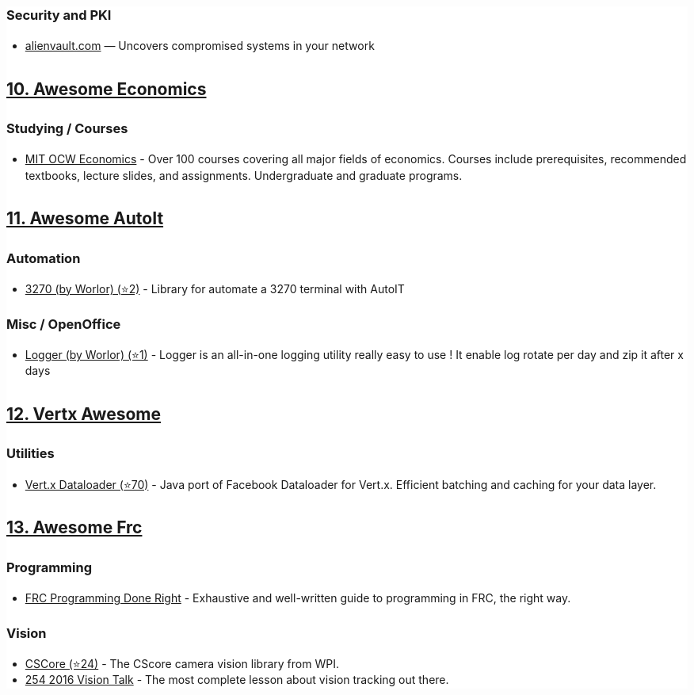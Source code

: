 ### Security and PKI

*   [alienvault.com](https://www.alienvault.com/open-threat-exchange/reputation-monitor) — Uncovers compromised systems in your network

## [10. Awesome Economics](/content/antontarasenko/awesome-economics/week/README.md)

### Studying / Courses

*   [MIT OCW Economics](http://ocw.mit.edu/courses/economics/) - Over 100 courses covering all major fields of economics. Courses include prerequisites, recommended textbooks, lecture slides, and assignments. Undergraduate and graduate programs.

## [11. Awesome AutoIt](/content/J2TEAM/awesome-AutoIt/week/README.md)

### Automation

*   [3270 (by Worlor) (⭐2)](https://github.com/Worlor/AutoIt-3270) - Library for automate a 3270 terminal with AutoIT

### Misc / OpenOffice

*   [Logger (by Worlor) (⭐1)](https://github.com/Worlor/AutoIt-Logger) - Logger is an all-in-one logging utility really easy to use ! It enable log rotate per day and zip it after x days

## [12. Vertx Awesome](/content/vert-x3/vertx-awesome/week/README.md)

### Utilities

*   [Vert.x Dataloader (⭐70)](https://github.com/engagingspaces/vertx-dataloader) - Java port of Facebook Dataloader for Vert.x. Efficient batching and caching for your data layer.

## [13. Awesome Frc](/content/andrewda/awesome-frc/week/README.md)

### Programming

*   [FRC Programming Done Right](http://frc-pdr.readthedocs.io/en/latest/) - Exhaustive and well-written guide to programming in FRC, the right way.

### Vision

*   [CSCore (⭐24)](https://github.com/wpilibsuite/cscore) - The CScore camera vision library from WPI.
*   [254 2016 Vision Talk](https://www.youtube.com/watch?v=rLwOkAJqImo) - The most complete lesson about vision tracking out there.
